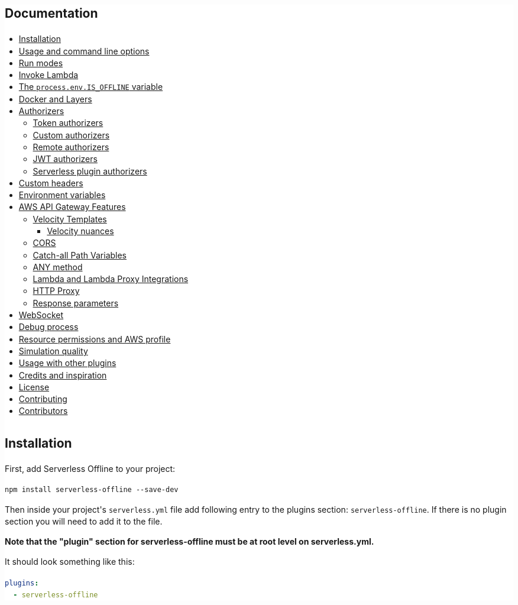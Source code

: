 ## Documentation

- [Installation](#installation)
- [Usage and command line options](#usage-and-command-line-options)
- [Run modes](#run-modes)
- [Invoke Lambda](#invoke-lambda)
- [The `process.env.IS_OFFLINE` variable](#the-processenvis_offline-variable)
- [Docker and Layers](#docker-and-layers)
- [Authorizers](#authorizers)
  - [Token authorizers](#token-authorizers)
  - [Custom authorizers](#custom-authorizers)
  - [Remote authorizers](#remote-authorizers)
  - [JWT authorizers](#jwt-authorizers)
  - [Serverless plugin authorizers](#serverless-plugin-authorizers)
- [Custom headers](#custom-headers)
- [Environment variables](#environment-variables)
- [AWS API Gateway Features](#aws-api-gateway-features)
  - [Velocity Templates](#velocity-templates)
    - [Velocity nuances](#velocity-nuances)
  - [CORS](#cors)
  - [Catch-all Path Variables](#catch-all-path-variables)
  - [ANY method](#any-method)
  - [Lambda and Lambda Proxy Integrations](#lambda-and-lambda-proxy-integrations)
  - [HTTP Proxy](#http-proxy)
  - [Response parameters](#response-parameters)
- [WebSocket](#websocket)
- [Debug process](#debug-process)
- [Resource permissions and AWS profile](#resource-permissions-and-aws-profile)
- [Simulation quality](#simulation-quality)
- [Usage with other plugins](#usage-with-other-plugins)
- [Credits and inspiration](#credits-and-inspiration)
- [License](#license)
- [Contributing](#contributing)
- [Contributors](#contributors)

## Installation

First, add Serverless Offline to your project:

`npm install serverless-offline --save-dev`

Then inside your project's `serverless.yml` file add following entry to the plugins section: `serverless-offline`. If there is no plugin section you will need to add it to the file.

**Note that the "plugin" section for serverless-offline must be at root level on serverless.yml.**

It should look something like this:

```yml
plugins:
  - serverless-offline
```

